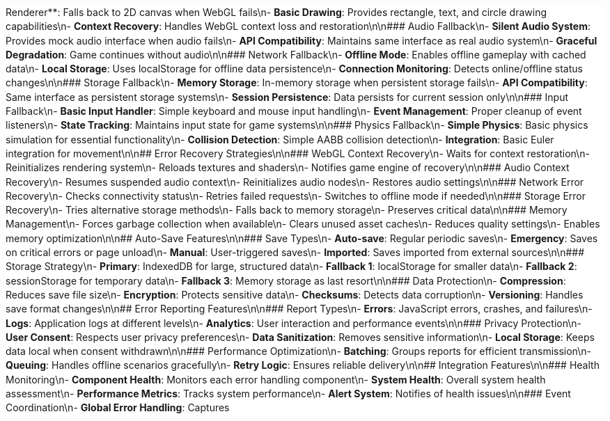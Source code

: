 Renderer**: Falls back to 2D canvas when WebGL fails\n- **Basic Drawing**: Provides rectangle, text, and circle drawing capabilities\n- **Context Recovery**: Handles WebGL context loss and restoration\n\n### Audio Fallback\n- **Silent Audio System**: Provides mock audio interface when audio fails\n- **API Compatibility**: Maintains same interface as real audio system\n- **Graceful Degradation**: Game continues without audio\n\n### Network Fallback\n- **Offline Mode**: Enables offline gameplay with cached data\n- **Local Storage**: Uses localStorage for offline data persistence\n- **Connection Monitoring**: Detects online/offline status changes\n\n### Storage Fallback\n- **Memory Storage**: In-memory storage when persistent storage fails\n- **API Compatibility**: Same interface as persistent storage systems\n- **Session Persistence**: Data persists for current session only\n\n### Input Fallback\n- **Basic Input Handler**: Simple keyboard and mouse input handling\n- **Event Management**: Proper cleanup of event listeners\n- **State Tracking**: Maintains input state for game systems\n\n### Physics Fallback\n- **Simple Physics**: Basic physics simulation for essential functionality\n- **Collision Detection**: Simple AABB collision detection\n- **Integration**: Basic Euler integration for movement\n\n## Error Recovery Strategies\n\n### WebGL Context Recovery\n- Waits for context restoration\n- Reinitializes rendering system\n- Reloads textures and shaders\n- Notifies game engine of recovery\n\n### Audio Context Recovery\n- Resumes suspended audio context\n- Reinitializes audio nodes\n- Restores audio settings\n\n### Network Error Recovery\n- Checks connectivity status\n- Retries failed requests\n- Switches to offline mode if needed\n\n### Storage Error Recovery\n- Tries alternative storage methods\n- Falls back to memory storage\n- Preserves critical data\n\n### Memory Management\n- Forces garbage collection when available\n- Clears unused asset caches\n- Reduces quality settings\n- Enables memory optimization\n\n## Auto-Save Features\n\n### Save Types\n- **Auto-save**: Regular periodic saves\n- **Emergency**: Saves on critical errors or page unload\n- **Manual**: User-triggered saves\n- **Imported**: Saves imported from external sources\n\n### Storage Strategy\n- **Primary**: IndexedDB for large, structured data\n- **Fallback 1**: localStorage for smaller data\n- **Fallback 2**: sessionStorage for temporary data\n- **Fallback 3**: Memory storage as last resort\n\n### Data Protection\n- **Compression**: Reduces save file size\n- **Encryption**: Protects sensitive data\n- **Checksums**: Detects data corruption\n- **Versioning**: Handles save format changes\n\n## Error Reporting Features\n\n### Report Types\n- **Errors**: JavaScript errors, crashes, and failures\n- **Logs**: Application logs at different levels\n- **Analytics**: User interaction and performance events\n\n### Privacy Protection\n- **User Consent**: Respects user privacy preferences\n- **Data Sanitization**: Removes sensitive information\n- **Local Storage**: Keeps data local when consent withdrawn\n\n### Performance Optimization\n- **Batching**: Groups reports for efficient transmission\n- **Queuing**: Handles offline scenarios gracefully\n- **Retry Logic**: Ensures reliable delivery\n\n## Integration Features\n\n### Health Monitoring\n- **Component Health**: Monitors each error handling component\n- **System Health**: Overall system health assessment\n- **Performance Metrics**: Tracks system performance\n- **Alert System**: Notifies of health issues\n\n### Event Coordination\n- **Global Error Handling**: Captures